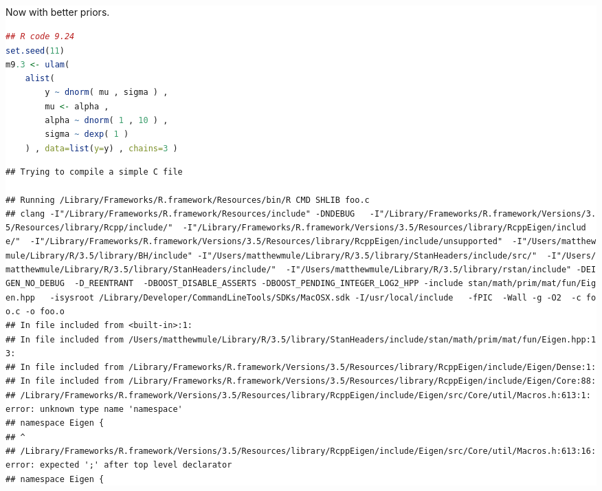 Now with better priors.

``` r
## R code 9.24
set.seed(11)
m9.3 <- ulam(
    alist(
        y ~ dnorm( mu , sigma ) ,
        mu <- alpha ,
        alpha ~ dnorm( 1 , 10 ) ,
        sigma ~ dexp( 1 )
    ) , data=list(y=y) , chains=3 )
```

    ## Trying to compile a simple C file

    ## Running /Library/Frameworks/R.framework/Resources/bin/R CMD SHLIB foo.c
    ## clang -I"/Library/Frameworks/R.framework/Resources/include" -DNDEBUG   -I"/Library/Frameworks/R.framework/Versions/3.5/Resources/library/Rcpp/include/"  -I"/Library/Frameworks/R.framework/Versions/3.5/Resources/library/RcppEigen/include/"  -I"/Library/Frameworks/R.framework/Versions/3.5/Resources/library/RcppEigen/include/unsupported"  -I"/Users/matthewmule/Library/R/3.5/library/BH/include" -I"/Users/matthewmule/Library/R/3.5/library/StanHeaders/include/src/"  -I"/Users/matthewmule/Library/R/3.5/library/StanHeaders/include/"  -I"/Users/matthewmule/Library/R/3.5/library/rstan/include" -DEIGEN_NO_DEBUG  -D_REENTRANT  -DBOOST_DISABLE_ASSERTS -DBOOST_PENDING_INTEGER_LOG2_HPP -include stan/math/prim/mat/fun/Eigen.hpp   -isysroot /Library/Developer/CommandLineTools/SDKs/MacOSX.sdk -I/usr/local/include   -fPIC  -Wall -g -O2  -c foo.c -o foo.o
    ## In file included from <built-in>:1:
    ## In file included from /Users/matthewmule/Library/R/3.5/library/StanHeaders/include/stan/math/prim/mat/fun/Eigen.hpp:13:
    ## In file included from /Library/Frameworks/R.framework/Versions/3.5/Resources/library/RcppEigen/include/Eigen/Dense:1:
    ## In file included from /Library/Frameworks/R.framework/Versions/3.5/Resources/library/RcppEigen/include/Eigen/Core:88:
    ## /Library/Frameworks/R.framework/Versions/3.5/Resources/library/RcppEigen/include/Eigen/src/Core/util/Macros.h:613:1: error: unknown type name 'namespace'
    ## namespace Eigen {
    ## ^
    ## /Library/Frameworks/R.framework/Versions/3.5/Resources/library/RcppEigen/include/Eigen/src/Core/util/Macros.h:613:16: error: expected ';' after top level declarator
    ## namespace Eigen {